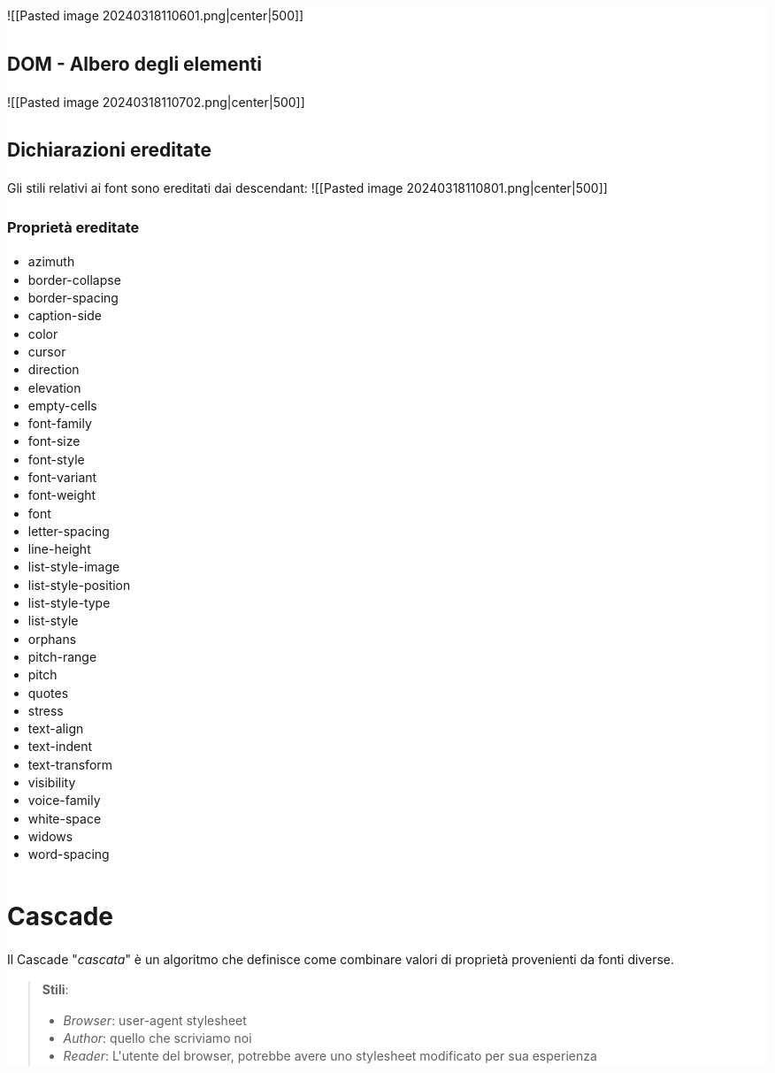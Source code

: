 ![[Pasted image 20240318110601.png|center|500]]
## DOM - Albero degli elementi
![[Pasted image 20240318110702.png|center|500]]
## Dichiarazioni ereditate
Gli stili relativi ai font sono ereditati dai descendant:
![[Pasted image 20240318110801.png|center|500]]
### Proprietà ereditate
- azimuth
- border-collapse
- border-spacing
- caption-side
- color
- cursor
- direction
- elevation
- empty-cells
- font-family
- font-size
- font-style
- font-variant
- font-weight
- font
- letter-spacing
- line-height
- list-style-image
- list-style-position
- list-style-type
- list-style
- orphans
- pitch-range
- pitch
- quotes
- stress
- text-align
- text-indent
- text-transform
- visibility
- voice-family
- white-space
- widows
- word-spacing
# Cascade
Il Cascade "*cascata*" è un algoritmo che definisce come combinare valori di proprietà provenienti da fonti diverse.
>**Stili**:
>- *Browser*: user-agent stylesheet
>- *Author*: quello che scriviamo noi
>- *Reader*: L'utente del browser, potrebbe avere uno stylesheet modificato per sua esperienza

